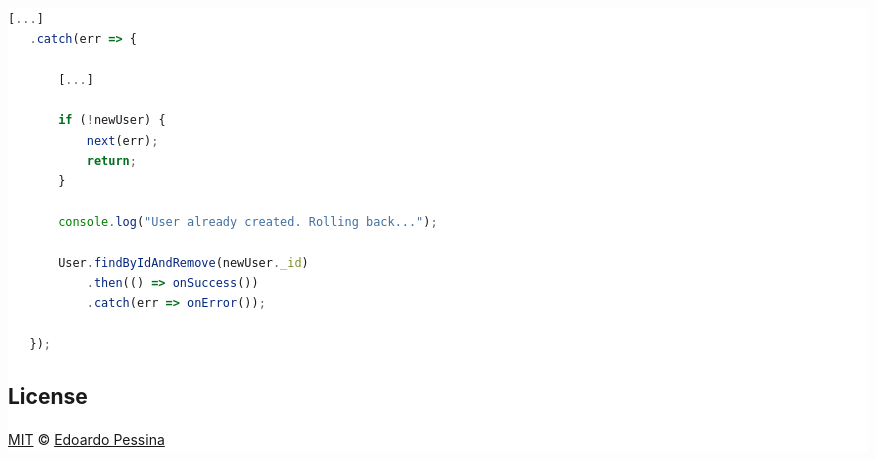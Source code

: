  ```javascript
[...]
    .catch(err => {
       
        [...]
        
        if (!newUser) {
            next(err);
            return;
        }
        
        console.log("User already created. Rolling back...");
        
        User.findByIdAndRemove(newUser._id)
            .then(() => onSuccess())
            .catch(err => onError());
        
    });
 ```




## License
[MIT](https://choosealicense.com/licenses/mit/) © [Edoardo Pessina](edoardo2.pessina@mail.polimi.it)
